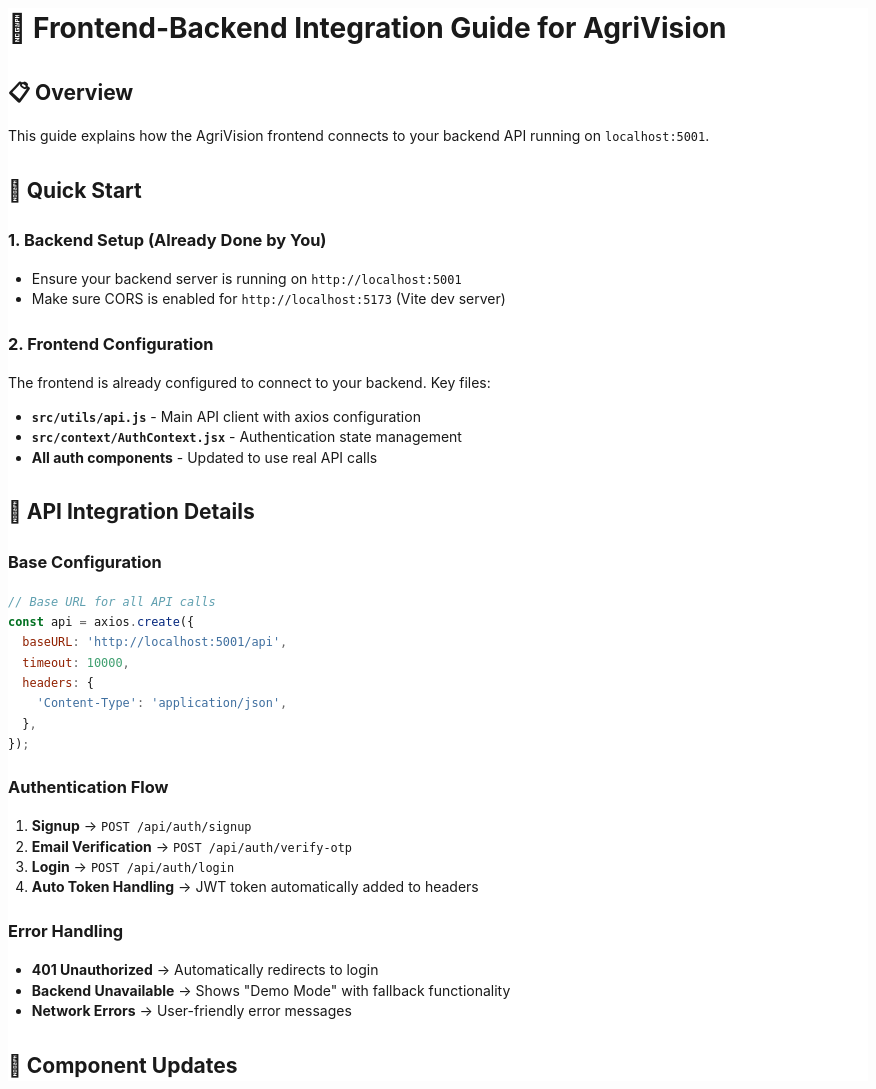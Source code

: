 # 🔌 Frontend-Backend Integration Guide for AgriVision

## 📋 Overview

This guide explains how the AgriVision frontend connects to your backend API running on `localhost:5001`.

## 🚀 Quick Start

### 1. Backend Setup (Already Done by You)
- Ensure your backend server is running on `http://localhost:5001`
- Make sure CORS is enabled for `http://localhost:5173` (Vite dev server)

### 2. Frontend Configuration
The frontend is already configured to connect to your backend. Key files:

- **`src/utils/api.js`** - Main API client with axios configuration
- **`src/context/AuthContext.jsx`** - Authentication state management
- **All auth components** - Updated to use real API calls

## 🔗 API Integration Details

### Base Configuration
```javascript
// Base URL for all API calls
const api = axios.create({
  baseURL: 'http://localhost:5001/api',
  timeout: 10000,
  headers: {
    'Content-Type': 'application/json',
  },
});
```

### Authentication Flow
1. **Signup** → `POST /api/auth/signup`
2. **Email Verification** → `POST /api/auth/verify-otp`
3. **Login** → `POST /api/auth/login`
4. **Auto Token Handling** → JWT token automatically added to headers

### Error Handling
- **401 Unauthorized** → Automatically redirects to login
- **Backend Unavailable** → Shows "Demo Mode" with fallback functionality
- **Network Errors** → User-friendly error messages

## 📱 Component Updates
